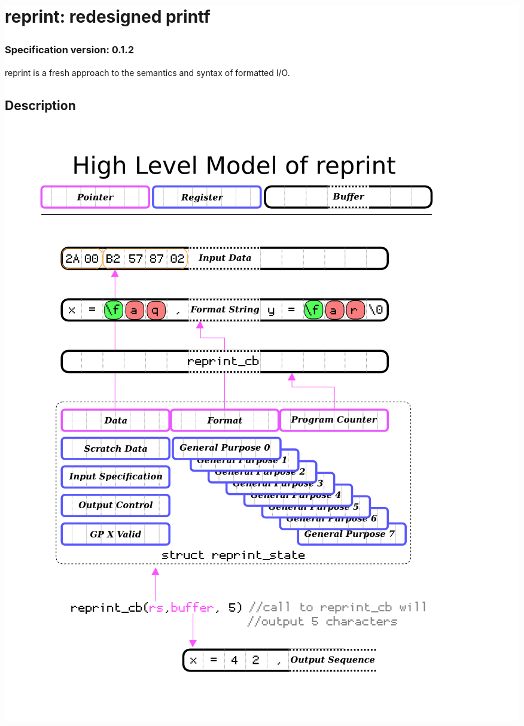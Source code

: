 # reprint: redesigned printf #
### Specification version: 0.1.2 ###

reprint is a fresh approach to the semantics and syntax of formatted I/O.

Description
---------

![Special ASCII table](doc/reprint_model.png)
